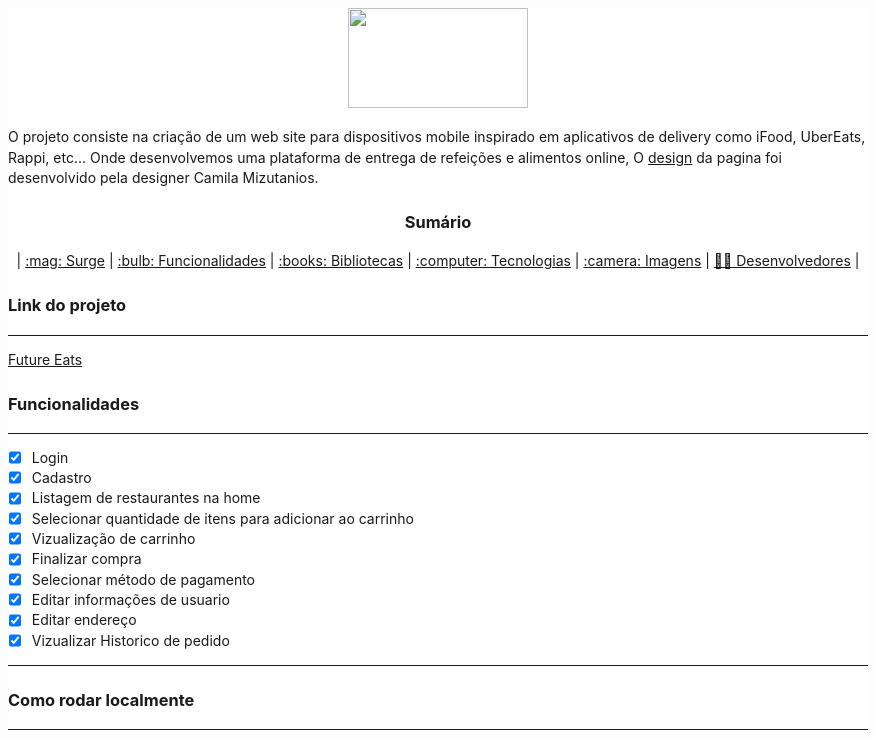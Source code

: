 <div align="center">
<img width="180" height="100" src="https://github.com/future4code/Ailton-labe-food5/blob/master/future-eats-5/src/Assets/logofutureeats.png">
</div>


<span>O projeto consiste na criação de um web site para dispositivos mobile inspirado em aplicativos de delivery como iFood, UberEats, Rappi, etc... Onde desenvolvemos uma plataforma de entrega de refeições e alimentos online, O </span>
<a href="https://scene.zeplin.io/project/5dcc566ddc1332bf7fb4f450">design</a>
<span> da pagina foi desenvolvido pela designer Camila Mizutanios.</span>


<h3 align="center"> Sumário</h3>
  <p align="center">
 <span>|
    <a href="https://future-eats5.surge.sh/">:mag: Surge</a>
    <span>|
    <a href="#funcionalidades">:bulb: Funcionalidades</a>
    <span>|
    <a href="#bibliotecas">:books: Bibliotecas</a>
    <span>|
    <a href="#tecnologias">:computer: Tecnologias</a>
    <span>|
    <a href="#imagens">:camera: Imagens</a>
    <span>|
    <a href="#desenvolvedores">👨‍💻 Desenvolvedores</a>
    <span>|
  </p>


<h3>Link do projeto</h3>

<hr/>

<a href="https://future-eats5.surge.sh/">Future Eats</a>

<h3>Funcionalidades</h3>


<hr/>

- [x] Login
- [x] Cadastro
- [x] Listagem de restaurantes na home
- [x] Selecionar quantidade de itens para adicionar ao carrinho
- [x] Vizualização de carrinho
- [x] Finalizar compra
- [X] Selecionar método de pagamento 
- [X] Editar informações de usuario
- [X] Editar endereço 
- [X] Vizualizar Historico de pedido

<hr/>

<h3>Como rodar localmente</h3>

<hr/>
